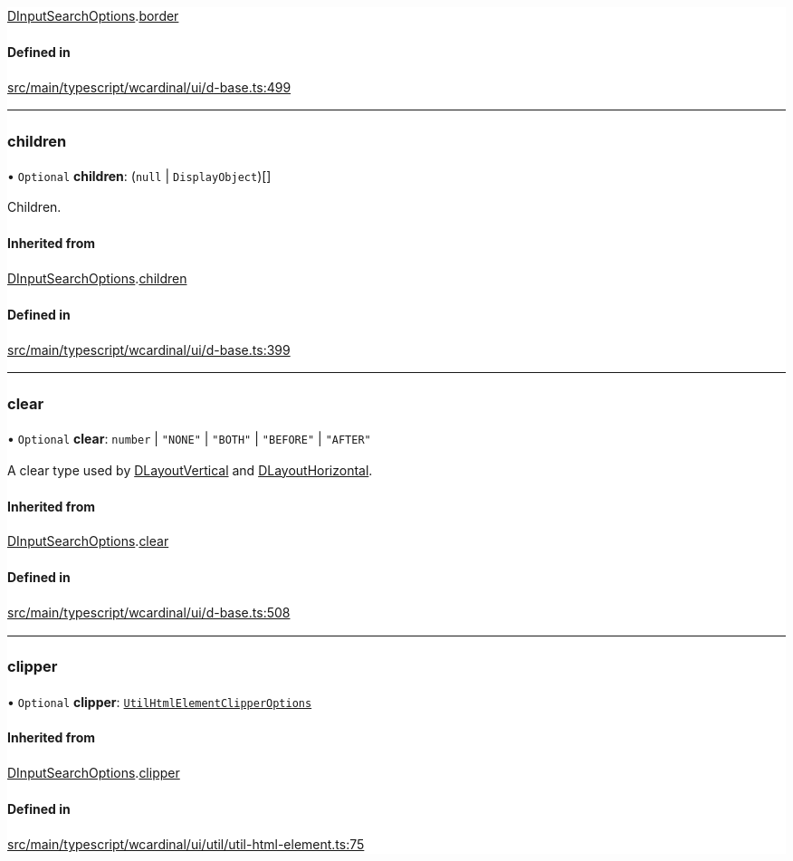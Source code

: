 [DInputSearchOptions](DInputSearchOptions.md).[border](DInputSearchOptions.md#border)

#### Defined in

[src/main/typescript/wcardinal/ui/d-base.ts:499](https://github.com/winter-cardinal/winter-cardinal-ui/blob/v0.407.0/src/main/typescript/wcardinal/ui/d-base.ts#L499)

___

### children

• `Optional` **children**: (``null`` \| `DisplayObject`)[]

Children.

#### Inherited from

[DInputSearchOptions](DInputSearchOptions.md).[children](DInputSearchOptions.md#children)

#### Defined in

[src/main/typescript/wcardinal/ui/d-base.ts:399](https://github.com/winter-cardinal/winter-cardinal-ui/blob/v0.407.0/src/main/typescript/wcardinal/ui/d-base.ts#L399)

___

### clear

• `Optional` **clear**: `number` \| ``"NONE"`` \| ``"BOTH"`` \| ``"BEFORE"`` \| ``"AFTER"``

A clear type used by [DLayoutVertical](../classes/DLayoutVertical.md) and [DLayoutHorizontal](../classes/DLayoutHorizontal.md).

#### Inherited from

[DInputSearchOptions](DInputSearchOptions.md).[clear](DInputSearchOptions.md#clear)

#### Defined in

[src/main/typescript/wcardinal/ui/d-base.ts:508](https://github.com/winter-cardinal/winter-cardinal-ui/blob/v0.407.0/src/main/typescript/wcardinal/ui/d-base.ts#L508)

___

### clipper

• `Optional` **clipper**: [`UtilHtmlElementClipperOptions`](UtilHtmlElementClipperOptions.md)

#### Inherited from

[DInputSearchOptions](DInputSearchOptions.md).[clipper](DInputSearchOptions.md#clipper)

#### Defined in

[src/main/typescript/wcardinal/ui/util/util-html-element.ts:75](https://github.com/winter-cardinal/winter-cardinal-ui/blob/v0.407.0/src/main/typescript/wcardinal/ui/util/util-html-element.ts#L75)
